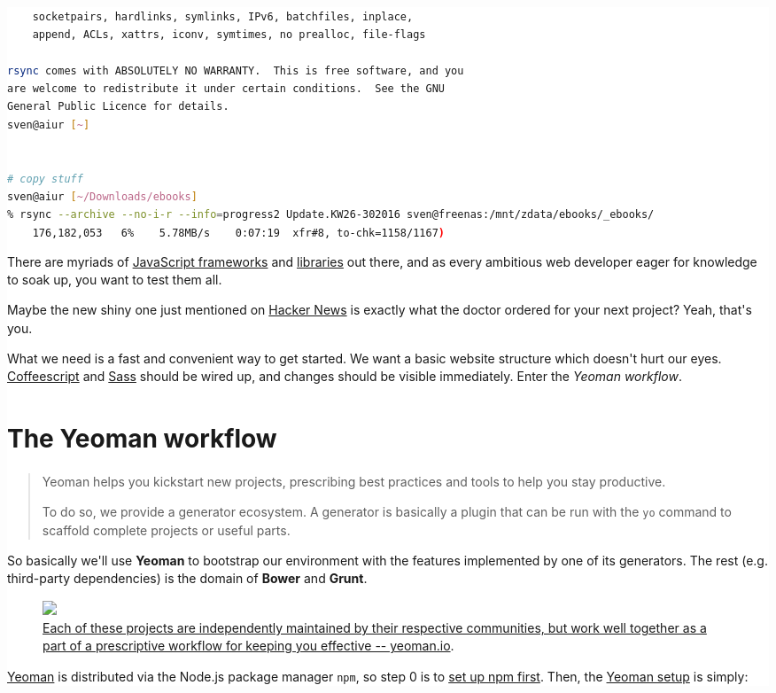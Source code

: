 ``` bash
    socketpairs, hardlinks, symlinks, IPv6, batchfiles, inplace,
    append, ACLs, xattrs, iconv, symtimes, no prealloc, file-flags

rsync comes with ABSOLUTELY NO WARRANTY.  This is free software, and you
are welcome to redistribute it under certain conditions.  See the GNU
General Public Licence for details.
sven@aiur [~]


# copy stuff
sven@aiur [~/Downloads/ebooks]
% rsync --archive --no-i-r --info=progress2 Update.KW26-302016 sven@freenas:/mnt/zdata/ebooks/_ebooks/
    176,182,053   6%    5.78MB/s    0:07:19  xfr#8, to-chk=1158/1167)

```


There are myriads of [JavaScript frameworks](https://github.com/showcases/front-end-javascript-frameworks) and [libraries](http://microjs.com/) out there, and as every ambitious web developer eager for knowledge to soak up, you want to test them all.

Maybe the new shiny one just mentioned on [Hacker News](https://news.ycombinator.com) is exactly what the doctor ordered for your next project? Yeah, that's you.

What we need is a fast and convenient way to get started. We want a basic website structure which doesn't hurt our eyes. [Coffeescript](http://coffeescript.org) and [Sass](http://sass-lang.com) should be wired up, and changes should be visible immediately. Enter the *Yeoman workflow*.


# The Yeoman workflow

> Yeoman helps you kickstart new projects, prescribing best practices and tools to help you stay productive.
>
> To do so, we provide a generator ecosystem. A generator is basically a plugin that can be run with the `yo` command to scaffold complete projects or useful parts.

So basically we'll use __Yeoman__ to bootstrap our environment with the features implemented by one of its generators. The rest (e.g. third-party dependencies) is the domain of __Bower__ and __Grunt__.

<figure>
  <a href="{{site.url}}/images/articles/webapp/yeoman-workflow.jpg"><img src="{{site.url}}/images/articles/webapp/yeoman-workflow.jpg"></a>
  <figcaption><a href="http://yeoman.io/learning/" title="The Yeoman Workflow">Each of these projects are independently maintained by their respective communities, but work well together as a part of a prescriptive workflow for keeping you effective -- yeoman.io</a>.</figcaption>
</figure>

[Yeoman](http://yeoman.io/) is distributed via the Node.js package manager `npm`, so step 0 is to [set up npm first](http://thechangelog.com/install-node-js-with-homebrew-on-os-x/). Then, the [Yeoman setup](http://yeoman.io/learning/) is simply:
